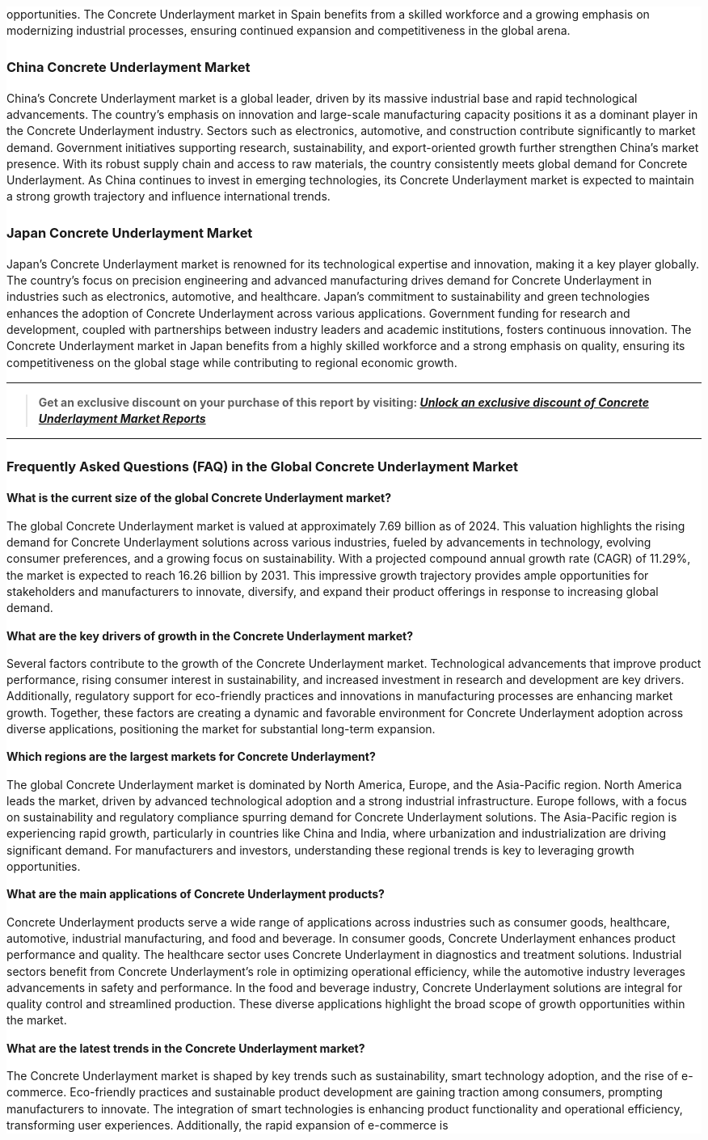 opportunities. The Concrete Underlayment market in Spain benefits from a skilled workforce and a growing emphasis on modernizing industrial processes, ensuring continued expansion and competitiveness in the global arena.</p><h3>China Concrete Underlayment Market</h3><p>China&rsquo;s Concrete Underlayment market is a global leader, driven by its massive industrial base and rapid technological advancements. The country&rsquo;s emphasis on innovation and large-scale manufacturing capacity positions it as a dominant player in the Concrete Underlayment industry. Sectors such as electronics, automotive, and construction contribute significantly to market demand. Government initiatives supporting research, sustainability, and export-oriented growth further strengthen China&rsquo;s market presence. With its robust supply chain and access to raw materials, the country consistently meets global demand for Concrete Underlayment. As China continues to invest in emerging technologies, its Concrete Underlayment market is expected to maintain a strong growth trajectory and influence international trends.</p><h3>Japan Concrete Underlayment Market</h3><p>Japan&rsquo;s Concrete Underlayment market is renowned for its technological expertise and innovation, making it a key player globally. The country&rsquo;s focus on precision engineering and advanced manufacturing drives demand for Concrete Underlayment in industries such as electronics, automotive, and healthcare. Japan&rsquo;s commitment to sustainability and green technologies enhances the adoption of Concrete Underlayment across various applications. Government funding for research and development, coupled with partnerships between industry leaders and academic institutions, fosters continuous innovation. The Concrete Underlayment market in Japan benefits from a highly skilled workforce and a strong emphasis on quality, ensuring its competitiveness on the global stage while contributing to regional economic growth.</p><hr /><blockquote><p><strong>Get an exclusive discount on your purchase of this report by visiting: <em><a href="://marketresearchpulse.com/ask-for-discount/120607?utm_source=Github&amp;utm_medium=019">Unlock an exclusive discount of Concrete Underlayment Market Reports</a></em>&nbsp;</strong></p></blockquote><hr /><h3>Frequently Asked Questions (FAQ) in the Global Concrete Underlayment Market</h3><p><strong>What is the current size of the global Concrete Underlayment market?</strong></p><p>The global Concrete Underlayment market is valued at approximately 7.69 billion as of 2024. This valuation highlights the rising demand for Concrete Underlayment solutions across various industries, fueled by advancements in technology, evolving consumer preferences, and a growing focus on sustainability. With a projected compound annual growth rate (CAGR) of 11.29%, the market is expected to reach 16.26 billion by 2031. This impressive growth trajectory provides ample opportunities for stakeholders and manufacturers to innovate, diversify, and expand their product offerings in response to increasing global demand.</p><p><strong>What are the key drivers of growth in the Concrete Underlayment market?</strong></p><p>Several factors contribute to the growth of the Concrete Underlayment market. Technological advancements that improve product performance, rising consumer interest in sustainability, and increased investment in research and development are key drivers. Additionally, regulatory support for eco-friendly practices and innovations in manufacturing processes are enhancing market growth. Together, these factors are creating a dynamic and favorable environment for Concrete Underlayment adoption across diverse applications, positioning the market for substantial long-term expansion.</p><p><strong>Which regions are the largest markets for Concrete Underlayment?</strong></p><p>The global Concrete Underlayment market is dominated by North America, Europe, and the Asia-Pacific region. North America leads the market, driven by advanced technological adoption and a strong industrial infrastructure. Europe follows, with a focus on sustainability and regulatory compliance spurring demand for Concrete Underlayment solutions. The Asia-Pacific region is experiencing rapid growth, particularly in countries like China and India, where urbanization and industrialization are driving significant demand. For manufacturers and investors, understanding these regional trends is key to leveraging growth opportunities.</p><p><strong>What are the main applications of Concrete Underlayment products?</strong></p><p>Concrete Underlayment products serve a wide range of applications across industries such as consumer goods, healthcare, automotive, industrial manufacturing, and food and beverage. In consumer goods, Concrete Underlayment enhances product performance and quality. The healthcare sector uses Concrete Underlayment in diagnostics and treatment solutions. Industrial sectors benefit from Concrete Underlayment&rsquo;s role in optimizing operational efficiency, while the automotive industry leverages advancements in safety and performance. In the food and beverage industry, Concrete Underlayment solutions are integral for quality control and streamlined production. These diverse applications highlight the broad scope of growth opportunities within the market.</p><p><strong>What are the latest trends in the Concrete Underlayment market?</strong></p><p>The Concrete Underlayment market is shaped by key trends such as sustainability, smart technology adoption, and the rise of e-commerce. Eco-friendly practices and sustainable product development are gaining traction among consumers, prompting manufacturers to innovate. The integration of smart technologies is enhancing product functionality and operational efficiency, transforming user experiences. Additionally, the rapid expansion of e-commerce is